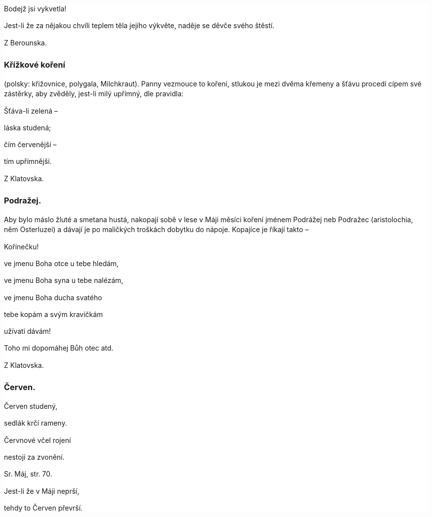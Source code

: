 Bodejž jsi vykvetla!

Jest-li že za nějakou chvíli teplem těla jejího výkvěte, naděje se děvče svého štěstí.

Z Berounska.

### Křížkové koření

(polsky: křižovnice, polygala, Milchkraut). Panny vezmouce to koření, stlukou je mezi dvěma křemeny a šťávu procedí cípem své zástěrky, aby zvěděly, jest-li milý upřímný, dle pravidla:

Šťáva-li zelená –

láska studená;

čím červenější –

tím upřímnější.

Z Klatovska.

### Podražej.

Aby bylo máslo žluté a smetana hustá, nakopají sobě v lese v Máji měsíci koření jménem Podrážej neb Podražec (aristolochia, něm Osterluzei) a dávají je po maličkých troškách dobytku do nápoje. Kopajíce je říkají takto –

Kořínečku!

ve jmenu Boha otce u tebe hledám,

ve jmenu Boha syna u tebe nalézám,

ve jmenu Boha ducha svatého

tebe kopám a svým kravičkám

užívati dávám!

Toho mi dopomáhej Bůh otec atd.

Z Klatovska.

### Červen.

Červen studený,

sedlák krčí rameny.

  

Červnové včel rojení

nestojí za zvonění.

Sr. Máj, str. 70.

  

Jest-li že v Máji neprší,

tehdy to Červen převrší.
